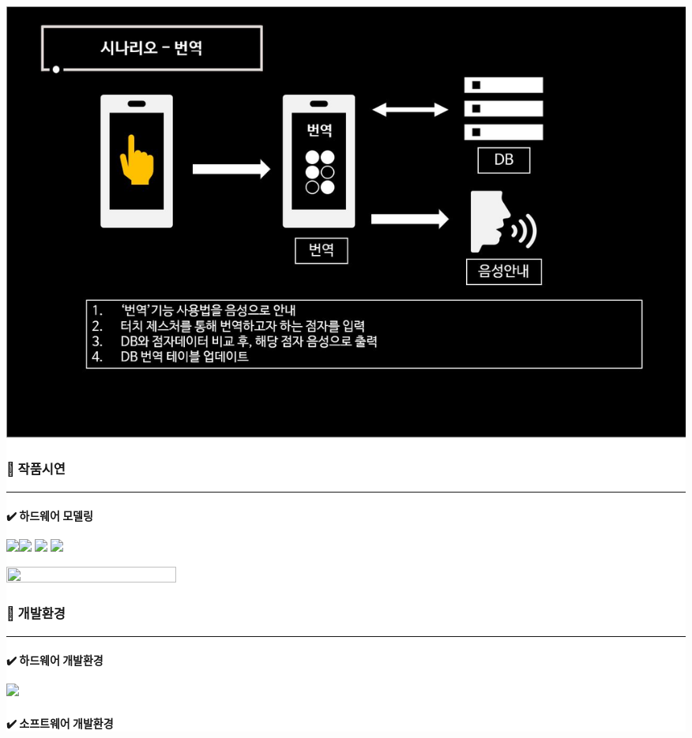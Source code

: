 <img src="/images/K-288.jpg" width="100%">



### :large_orange_diamond: 작품시연
----------------------------------------------------------
#### :heavy_check_mark: 하드웨어 모델링

<img src="/images/modeling1.png" width="50%"><img src="/images/modeling2.png" width="50%">
<img src="/images/modeling3.png" width="100%">
<img src="/images/realmodeling1.jpg" width="100%">

<img src="/images/realmodeling2.jpg" width="50%" height="50%">

### :large_orange_diamond: 개발환경
----------------------------------------------------------
#### :heavy_check_mark: 하드웨어 개발환경

<img src="/images/hardware_env.jpg" width="100%">

#### :heavy_check_mark: 소프트웨어 개발환경
